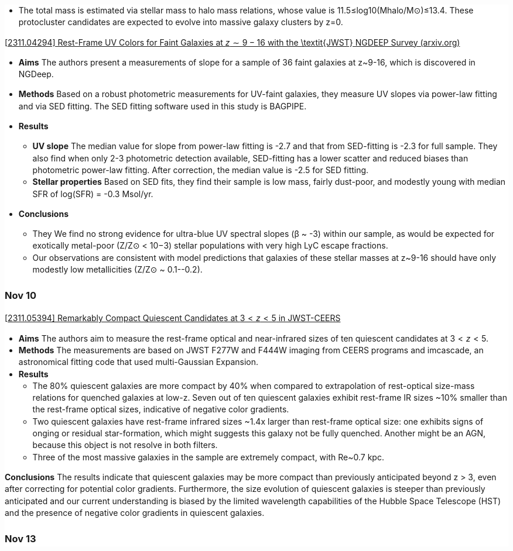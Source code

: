   - The total mass is estimated via stellar mass to halo mass relations, whose value is  11.5≤log10(Mhalo/M⊙)≤13.4. These protocluster candidates are expected to evolve into massive galaxy clusters by z=0.

[[2311.04294\] Rest-Frame UV Colors for Faint Galaxies at $z \sim 9-16$ with the \textit{JWST} NGDEEP Survey (arxiv.org)](https://arxiv.org/abs/2311.04294)

- **Aims** The authors present a measurements of slope for a sample of 36 faint galaxies at z~9-16, which is  discovered in NGDeep.
- **Methods** Based on a robust photometric measurements for UV-faint galaxies, they measure UV slopes via power-law fitting and via SED fitting. The SED fitting software used in this study is BAGPIPE.
- **Results**
  - **UV slope** The median value for slope from power-law fitting is -2.7 and that from SED-fitting is -2.3 for full sample. They also find when only 2-3 photometric detection available, SED-fitting has a lower scatter and reduced biases than photometric power-law fitting. After correction, the median value is -2.5 for SED fitting.
  - **Stellar properties** Based on SED fits, they find their sample is low mass, fairly dust-poor, and modestly young with median SFR of log(SFR) = -0.3 Msol/yr.

- **Conclusions** 
  - They We find no strong evidence for ultra-blue UV spectral slopes (β ~ -3) within our sample, as would be expected for exotically metal-poor (Z/Z⊙ < 10−3) stellar populations with very high LyC escape fractions.
  - Our observations are consistent with model predictions that galaxies of these stellar masses at z~9-16 should have only modestly low metallicities (Z/Z⊙ ~ 0.1--0.2).

### Nov 10

[[2311.05394\] Remarkably Compact Quiescent Candidates at $3<z <5$ in JWST-CEERS](https://arxiv.org/abs/2311.05394)

- **Aims** The authors aim to measure the rest-frame optical and near-infrared sizes of ten quiescent candidates at $3<z<5$.
- **Methods** The measurements are based on JWST F277W and F444W imaging from CEERS programs and imcascade, an astronomical fitting code that used multi-Gaussian Expansion.
- **Results** 
  - The 80% quiescent galaxies are more compact by 40% when compared to extrapolation of rest-optical size-mass relations for quenched galaxies at low-z. Seven out of ten quiescent galaxies exhibit rest-frame IR sizes ~10% smaller than the rest-frame optical sizes, indicative of negative color gradients.
  - Two quiescent galaxies have rest-frame infrared sizes ~1.4x larger than rest-frame optical size: one exhibits signs of onging or residual star-formation, which might suggests this galaxy not be fully quenched. Another might be an AGN, because this object is not resolve in both filters.
  - Three of the most massive galaxies in the sample are extremely compact, with Re~0.7 kpc.

**Conclusions** The results indicate that quiescent galaxies may be more compact than previously anticipated beyond z > 3, even after correcting for potential color gradients. Furthermore, the size evolution of quiescent galaxies is steeper than previously anticipated and our current understanding is biased by the limited wavelength capabilities of the Hubble Space Telescope (HST) and the presence of negative color gradients in quiescent galaxies.

### Nov 13
